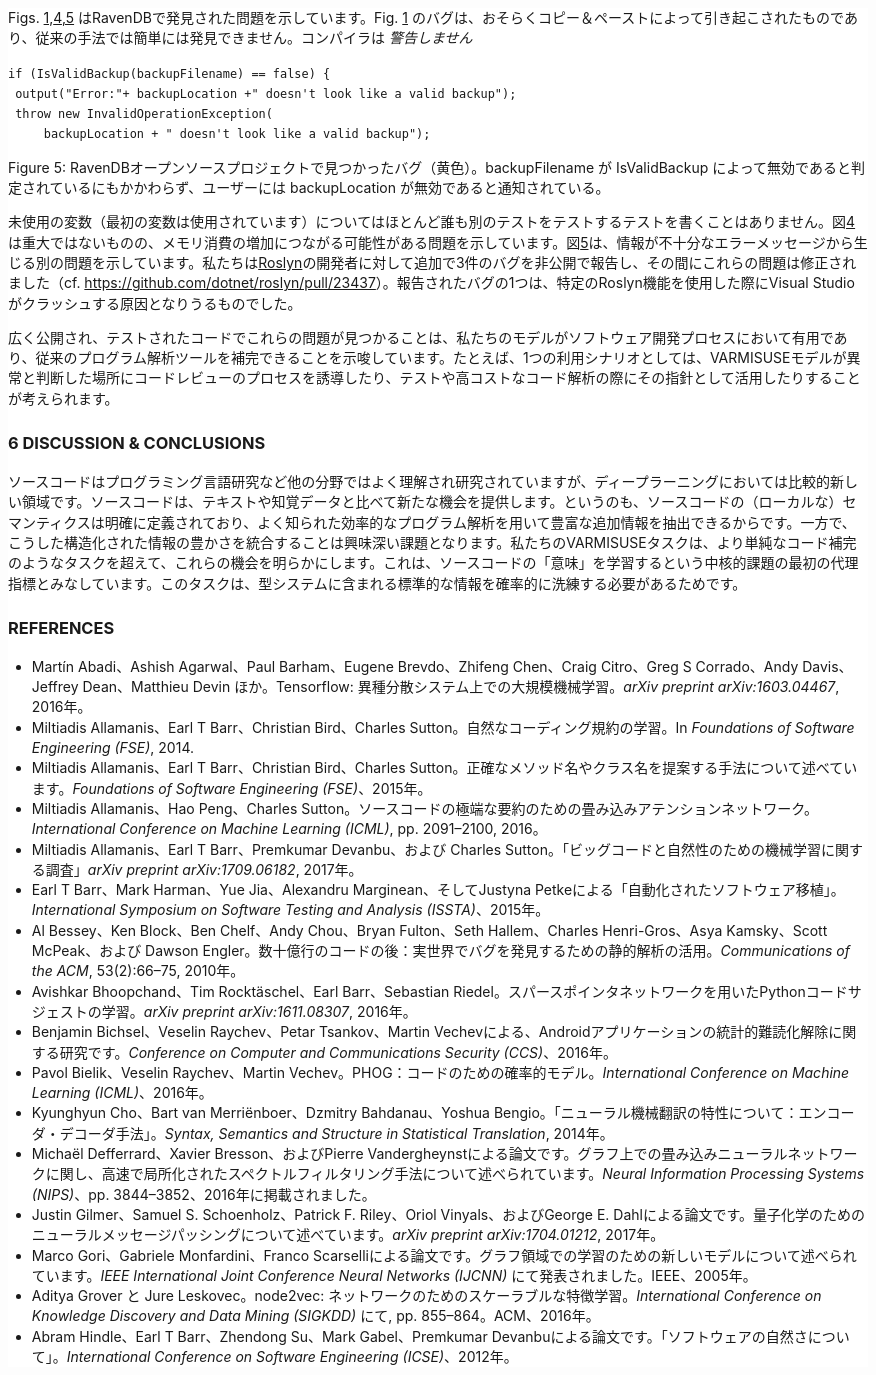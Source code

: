 Figs. [1,](#page-1-0)[4](#page-7-2)[,5](#page-8-7) はRavenDBで発見された問題を示しています。Fig. [1](#page-1-0) のバグは、おそらくコピー＆ペーストによって引き起こされたものであり、従来の手法では簡単には発見できません。コンパイラは *警告しません*

```
if (IsValidBackup(backupFilename) == false) {
 output("Error:"+ backupLocation +" doesn't look like a valid backup");
 throw new InvalidOperationException(
     backupLocation + " doesn't look like a valid backup");
```
Figure 5: RavenDBオープンソースプロジェクトで見つかったバグ（黄色）。backupFilename が IsValidBackup によって無効であると判定されているにもかかわらず、ユーザーには backupLocation が無効であると通知されている。

未使用の変数（最初の変数は使用されています）についてはほとんど誰も別のテストをテストするテストを書くことはありません。図[4](#page-7-2)は重大ではないものの、メモリ消費の増加につながる可能性がある問題を示しています。図[5](#page-8-7)は、情報が不十分なエラーメッセージから生じる別の問題を示しています。私たちは[Roslyn](http://roslyn.io)の開発者に対して追加で3件のバグを非公開で報告し、その間にこれらの問題は修正されました（cf. <https://github.com/dotnet/roslyn/pull/23437>）。報告されたバグの1つは、特定のRoslyn機能を使用した際にVisual Studioがクラッシュする原因となりうるものでした。

広く公開され、テストされたコードでこれらの問題が見つかることは、私たちのモデルがソフトウェア開発プロセスにおいて有用であり、従来のプログラム解析ツールを補完できることを示唆しています。たとえば、1つの利用シナリオとしては、VARMISUSEモデルが異常と判断した場所にコードレビューのプロセスを誘導したり、テストや高コストなコード解析の際にその指針として活用したりすることが考えられます。

### 6 DISCUSSION & CONCLUSIONS

ソースコードはプログラミング言語研究など他の分野ではよく理解され研究されていますが、ディープラーニングにおいては比較的新しい領域です。ソースコードは、テキストや知覚データと比べて新たな機会を提供します。というのも、ソースコードの（ローカルな）セマンティクスは明確に定義されており、よく知られた効率的なプログラム解析を用いて豊富な追加情報を抽出できるからです。一方で、こうした構造化された情報の豊かさを統合することは興味深い課題となります。私たちのVARMISUSEタスクは、より単純なコード補完のようなタスクを超えて、これらの機会を明らかにします。これは、ソースコードの「意味」を学習するという中核的課題の最初の代理指標とみなしています。このタスクは、型システムに含まれる標準的な情報を確率的に洗練する必要があるためです。

### REFERENCES

- <span id="page-8-6"></span>Martín Abadi、Ashish Agarwal、Paul Barham、Eugene Brevdo、Zhifeng Chen、Craig Citro、Greg S Corrado、Andy Davis、Jeffrey Dean、Matthieu Devin ほか。Tensorflow: 異種分散システム上での大規模機械学習。*arXiv preprint arXiv:1603.04467*, 2016年。
- <span id="page-8-2"></span>Miltiadis Allamanis、Earl T Barr、Christian Bird、Charles Sutton。自然なコーディング規約の学習。In *Foundations of Software Engineering (FSE)*, 2014.
- <span id="page-8-4"></span>Miltiadis Allamanis、Earl T Barr、Christian Bird、Charles Sutton。正確なメソッド名やクラス名を提案する手法について述べています。*Foundations of Software Engineering (FSE)*、2015年。
- <span id="page-8-1"></span>Miltiadis Allamanis、Hao Peng、Charles Sutton。ソースコードの極端な要約のための畳み込みアテンションネットワーク。*International Conference on Machine Learning (ICML)*, pp. 2091–2100, 2016。
- <span id="page-8-0"></span>Miltiadis Allamanis、Earl T Barr、Premkumar Devanbu、および Charles Sutton。「ビッグコードと自然性のための機械学習に関する調査」*arXiv preprint arXiv:1709.06182*, 2017年。
- <span id="page-8-5"></span>Earl T Barr、Mark Harman、Yue Jia、Alexandru Marginean、そしてJustyna Petkeによる「自動化されたソフトウェア移植」。*International Symposium on Software Testing and Analysis (ISSTA)*、2015年。
- <span id="page-8-8"></span>Al Bessey、Ken Block、Ben Chelf、Andy Chou、Bryan Fulton、Seth Hallem、Charles Henri-Gros、Asya Kamsky、Scott McPeak、および Dawson Engler。数十億行のコードの後：実世界でバグを発見するための静的解析の活用。*Communications of the ACM*, 53(2):66–75, 2010年。
- <span id="page-8-3"></span>Avishkar Bhoopchand、Tim Rocktäschel、Earl Barr、Sebastian Riedel。スパースポインタネットワークを用いたPythonコードサジェストの学習。*arXiv preprint arXiv:1611.08307*, 2016年。
- <span id="page-9-8"></span>Benjamin Bichsel、Veselin Raychev、Petar Tsankov、Martin Vechevによる、Androidアプリケーションの統計的難読化解除に関する研究です。*Conference on Computer and Communications Security (CCS)*、2016年。
- <span id="page-9-3"></span>Pavol Bielik、Veselin Raychev、Martin Vechev。PHOG：コードのための確率的モデル。*International Conference on Machine Learning (ICML)*、2016年。
- <span id="page-9-18"></span>Kyunghyun Cho、Bart van Merriënboer、Dzmitry Bahdanau、Yoshua Bengio。「ニューラル機械翻訳の特性について：エンコーダ・デコーダ手法」。*Syntax, Semantics and Structure in Statistical Translation*, 2014年。
- <span id="page-9-12"></span>Michaël Defferrard、Xavier Bresson、およびPierre Vandergheynstによる論文です。グラフ上での畳み込みニューラルネットワークに関し、高速で局所化されたスペクトルフィルタリング手法について述べられています。*Neural Information Processing Systems (NIPS)*、pp. 3844–3852、2016年に掲載されました。
- <span id="page-9-14"></span>Justin Gilmer、Samuel S. Schoenholz、Patrick F. Riley、Oriol Vinyals、およびGeorge E. Dahlによる論文です。量子化学のためのニューラルメッセージパッシングについて述べています。*arXiv preprint arXiv:1704.01212*, 2017年。
- <span id="page-9-10"></span>Marco Gori、Gabriele Monfardini、Franco Scarselliによる論文です。グラフ領域での学習のための新しいモデルについて述べられています。*IEEE International Joint Conference Neural Networks (IJCNN)* にて発表されました。IEEE、2005年。
- <span id="page-9-15"></span>Aditya Grover と Jure Leskovec。node2vec: ネットワークのためのスケーラブルな特徴学習。*International Conference on Knowledge Discovery and Data Mining (SIGKDD)* にて, pp. 855–864。ACM、2016年。
- <span id="page-9-0"></span>Abram Hindle、Earl T Barr、Zhendong Su、Mark Gabel、Premkumar Devanbuによる論文です。「ソフトウェアの自然さについて」。*International Conference on Software Engineering (ICSE)*、2012年。